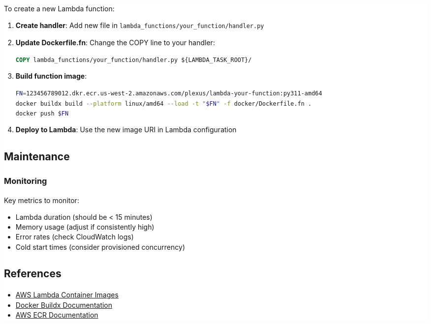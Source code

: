 To create a new Lambda function:

1. **Create handler**: Add new file in `lambda_functions/your_function/handler.py`

2. **Update Dockerfile.fn**: Change the COPY line to your handler:
   ```dockerfile
   COPY lambda_functions/your_function/handler.py ${LAMBDA_TASK_ROOT}/
   ```

3. **Build function image**:
   ```bash
   FN=123456789012.dkr.ecr.us-west-2.amazonaws.com/plexus/lambda-your-function:py311-amd64
   docker buildx build --platform linux/amd64 --load -t "$FN" -f docker/Dockerfile.fn .
   docker push $FN
   ```

4. **Deploy to Lambda**: Use the new image URI in Lambda configuration

## Maintenance

### Monitoring

Key metrics to monitor:
- Lambda duration (should be < 15 minutes)
- Memory usage (adjust if consistently high)
- Error rates (check CloudWatch logs)
- Cold start times (consider provisioned concurrency)

## References

- [AWS Lambda Container Images](https://docs.aws.amazon.com/lambda/latest/dg/images-create.html)
- [Docker Buildx Documentation](https://docs.docker.com/reference/cli/docker/buildx/)
- [AWS ECR Documentation](https://docs.aws.amazon.com/ecr/)